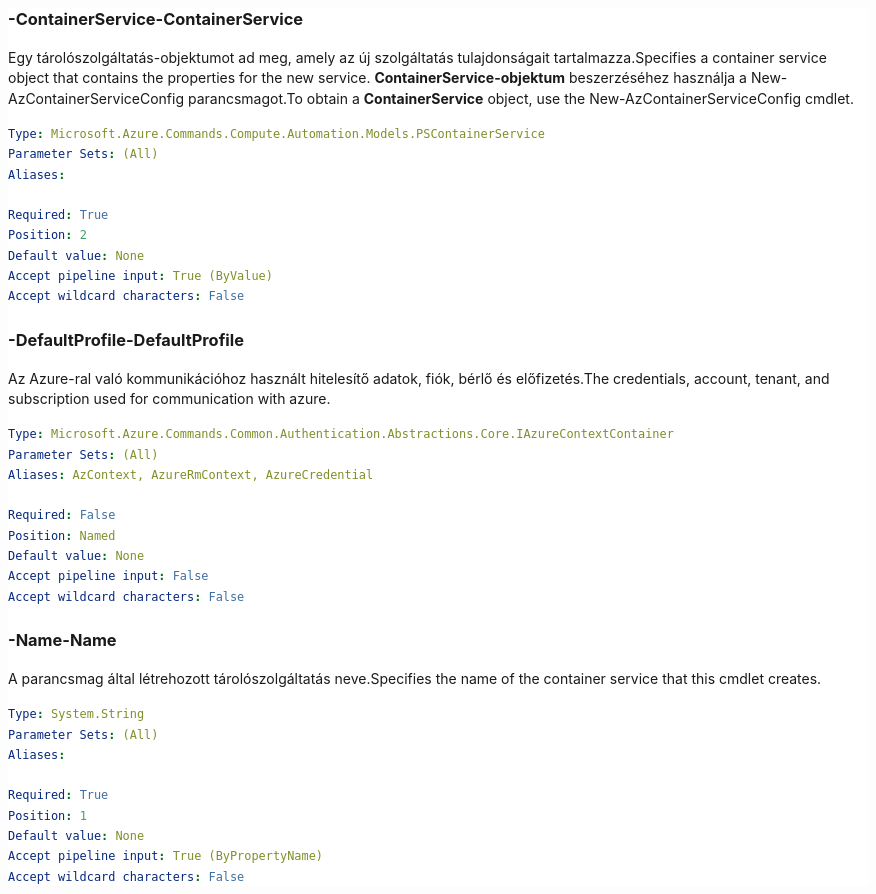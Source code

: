 ### <span data-ttu-id="faa1e-119">-ContainerService</span><span class="sxs-lookup"><span data-stu-id="faa1e-119">-ContainerService</span></span>
<span data-ttu-id="faa1e-120">Egy tárolószolgáltatás-objektumot ad meg, amely az új szolgáltatás tulajdonságait tartalmazza.</span><span class="sxs-lookup"><span data-stu-id="faa1e-120">Specifies a container service object that contains the properties for the new service.</span></span>
<span data-ttu-id="faa1e-121">**ContainerService-objektum** beszerzéséhez használja a New-AzContainerServiceConfig parancsmagot.</span><span class="sxs-lookup"><span data-stu-id="faa1e-121">To obtain a **ContainerService** object, use the New-AzContainerServiceConfig cmdlet.</span></span>

```yaml
Type: Microsoft.Azure.Commands.Compute.Automation.Models.PSContainerService
Parameter Sets: (All)
Aliases:

Required: True
Position: 2
Default value: None
Accept pipeline input: True (ByValue)
Accept wildcard characters: False
```

### <span data-ttu-id="faa1e-122">-DefaultProfile</span><span class="sxs-lookup"><span data-stu-id="faa1e-122">-DefaultProfile</span></span>
<span data-ttu-id="faa1e-123">Az Azure-ral való kommunikációhoz használt hitelesítő adatok, fiók, bérlő és előfizetés.</span><span class="sxs-lookup"><span data-stu-id="faa1e-123">The credentials, account, tenant, and subscription used for communication with azure.</span></span>

```yaml
Type: Microsoft.Azure.Commands.Common.Authentication.Abstractions.Core.IAzureContextContainer
Parameter Sets: (All)
Aliases: AzContext, AzureRmContext, AzureCredential

Required: False
Position: Named
Default value: None
Accept pipeline input: False
Accept wildcard characters: False
```

### <span data-ttu-id="faa1e-124">-Name</span><span class="sxs-lookup"><span data-stu-id="faa1e-124">-Name</span></span>
<span data-ttu-id="faa1e-125">A parancsmag által létrehozott tárolószolgáltatás neve.</span><span class="sxs-lookup"><span data-stu-id="faa1e-125">Specifies the name of the container service that this cmdlet creates.</span></span>

```yaml
Type: System.String
Parameter Sets: (All)
Aliases:

Required: True
Position: 1
Default value: None
Accept pipeline input: True (ByPropertyName)
Accept wildcard characters: False
```
